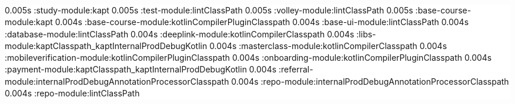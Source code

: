 <td class="numeric">0.005s</td>
</tr>
<tr>
<td>:study-module:kapt</td>
<td class="numeric">0.005s</td>
</tr>
<tr>
<td>:test-module:lintClassPath</td>
<td class="numeric">0.005s</td>
</tr>
<tr>
<td>:volley-module:lintClassPath</td>
<td class="numeric">0.005s</td>
</tr>
<tr>
<td>:base-course-module:kapt</td>
<td class="numeric">0.004s</td>
</tr>
<tr>
<td>:base-course-module:kotlinCompilerPluginClasspath</td>
<td class="numeric">0.004s</td>
</tr>
<tr>
<td>:base-ui-module:lintClassPath</td>
<td class="numeric">0.004s</td>
</tr>
<tr>
<td>:database-module:lintClassPath</td>
<td class="numeric">0.004s</td>
</tr>
<tr>
<td>:deeplink-module:kotlinCompilerClasspath</td>
<td class="numeric">0.004s</td>
</tr>
<tr>
<td>:libs-module:kaptClasspath_kaptInternalProdDebugKotlin</td>
<td class="numeric">0.004s</td>
</tr>
<tr>
<td>:masterclass-module:kotlinCompilerClasspath</td>
<td class="numeric">0.004s</td>
</tr>
<tr>
<td>:mobileverification-module:kotlinCompilerPluginClasspath</td>
<td class="numeric">0.004s</td>
</tr>
<tr>
<td>:onboarding-module:kotlinCompilerPluginClasspath</td>
<td class="numeric">0.004s</td>
</tr>
<tr>
<td>:payment-module:kaptClasspath_kaptInternalProdDebugKotlin</td>
<td class="numeric">0.004s</td>
</tr>
<tr>
<td>:referral-module:internalProdDebugAnnotationProcessorClasspath</td>
<td class="numeric">0.004s</td>
</tr>
<tr>
<td>:repo-module:internalProdDebugAnnotationProcessorClasspath</td>
<td class="numeric">0.004s</td>
</tr>
<tr>
<td>:repo-module:lintClassPath</td>
